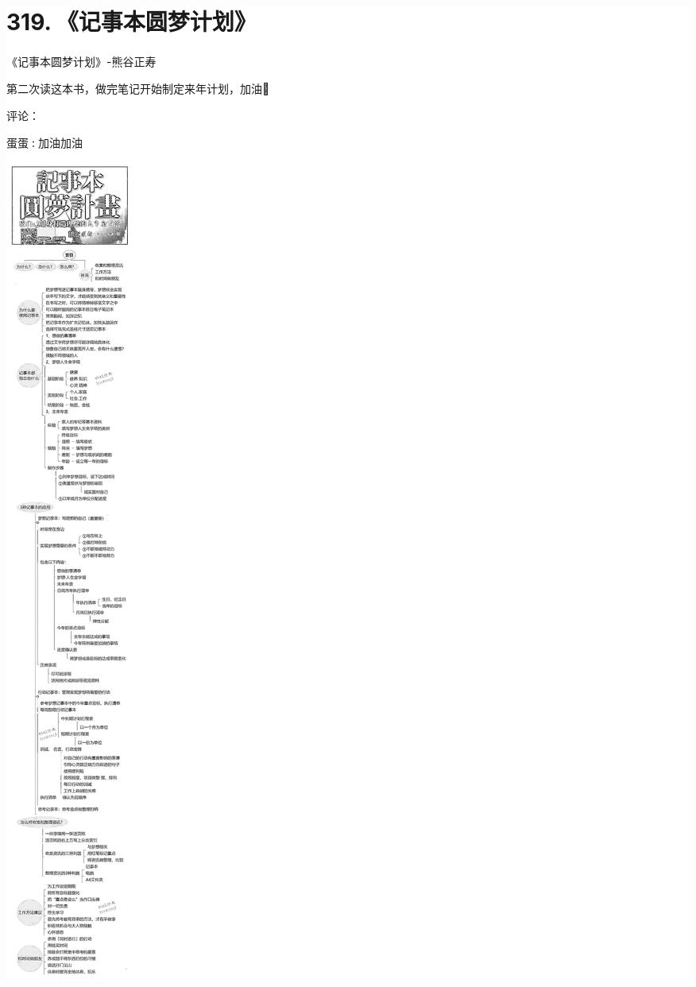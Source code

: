 # 319\. 《记事本圆梦计划》

《记事本圆梦计划》-熊谷正寿

第二次读这本书，做完笔记开始制定来年计划，加油💪

评论：

蛋蛋 : 加油加油

![](img/1c4288abb4d5b2b4e48d5cd3ed4e31e5.jpg)
